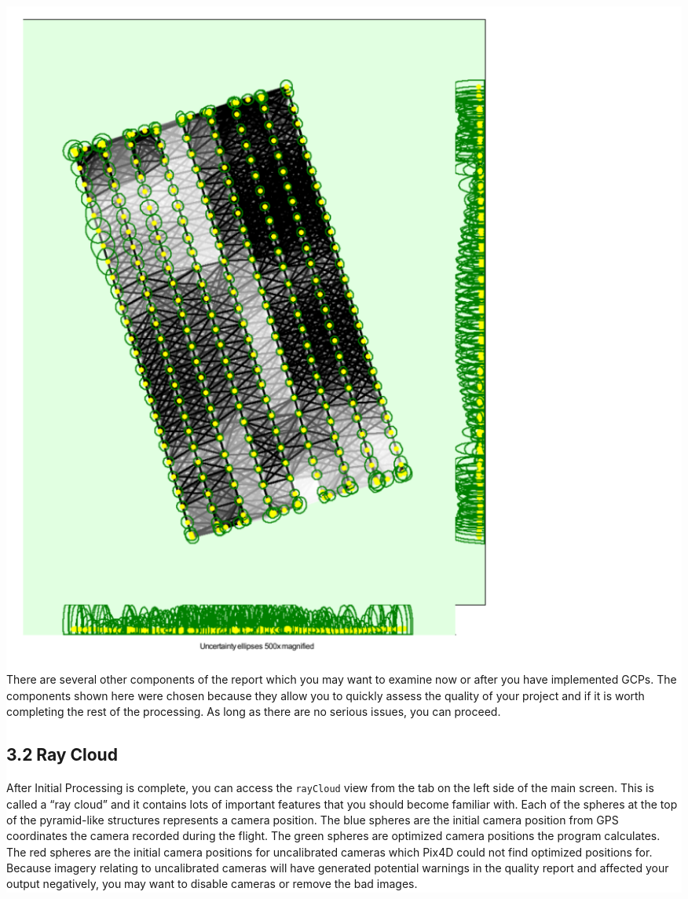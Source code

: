 <img align="center" src="../images/drone/pix4d_qualreport_2dmatches.png" hspace="15" vspace="10" width="600">

There are several other components of the report which you may want to examine now or after you have implemented GCPs. The components shown here were chosen because they allow you to quickly assess the quality of your project and if it is worth completing the rest of the processing. As long as there are no serious issues, you can proceed.

## 3.2 Ray Cloud

After Initial Processing is complete, you can access the `rayCloud` view from the tab on the left side of the main screen. This is called a “ray cloud” and it contains lots of important features that you should become familiar with. Each of the spheres at the top of the pyramid-like structures represents a camera position. The blue spheres are the initial camera position from GPS coordinates the camera recorded during the flight. The green spheres are optimized camera positions the program calculates. The red spheres are the initial camera positions for uncalibrated cameras which Pix4D could not find optimized positions for. Because imagery relating to uncalibrated cameras will have generated potential warnings in the quality report and affected your output negatively, you may want to disable cameras or remove the bad images. 
